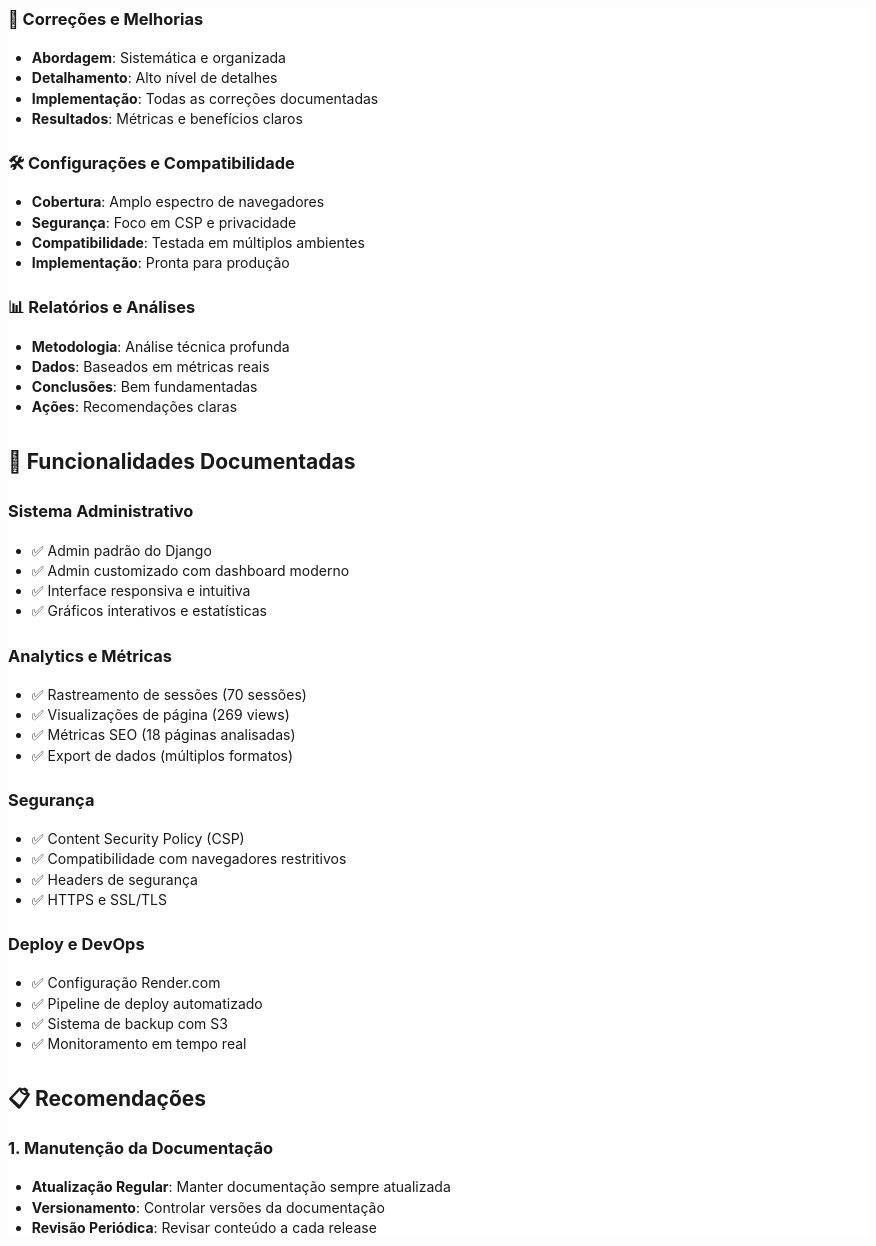 ### 🔧 Correções e Melhorias
- **Abordagem**: Sistemática e organizada
- **Detalhamento**: Alto nível de detalhes
- **Implementação**: Todas as correções documentadas
- **Resultados**: Métricas e benefícios claros

### 🛠️ Configurações e Compatibilidade
- **Cobertura**: Amplo espectro de navegadores
- **Segurança**: Foco em CSP e privacidade
- **Compatibilidade**: Testada em múltiplos ambientes
- **Implementação**: Pronta para produção

### 📊 Relatórios e Análises
- **Metodologia**: Análise técnica profunda
- **Dados**: Baseados em métricas reais
- **Conclusões**: Bem fundamentadas
- **Ações**: Recomendações claras

## 🚀 Funcionalidades Documentadas

### Sistema Administrativo
- ✅ Admin padrão do Django
- ✅ Admin customizado com dashboard moderno
- ✅ Interface responsiva e intuitiva
- ✅ Gráficos interativos e estatísticas

### Analytics e Métricas
- ✅ Rastreamento de sessões (70 sessões)
- ✅ Visualizações de página (269 views)
- ✅ Métricas SEO (18 páginas analisadas)
- ✅ Export de dados (múltiplos formatos)

### Segurança
- ✅ Content Security Policy (CSP)
- ✅ Compatibilidade com navegadores restritivos
- ✅ Headers de segurança
- ✅ HTTPS e SSL/TLS

### Deploy e DevOps
- ✅ Configuração Render.com
- ✅ Pipeline de deploy automatizado
- ✅ Sistema de backup com S3
- ✅ Monitoramento em tempo real

## 📋 Recomendações

### 1. Manutenção da Documentação
- **Atualização Regular**: Manter documentação sempre atualizada
- **Versionamento**: Controlar versões da documentação
- **Revisão Periódica**: Revisar conteúdo a cada release
